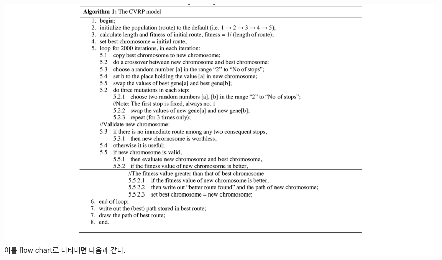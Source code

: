 <p align="center">
<img src="/images/post_img/ga.png" width="600" height="460">
</p>

이를 flow chart로 나타내면 다음과 같다. 

<p align="center">